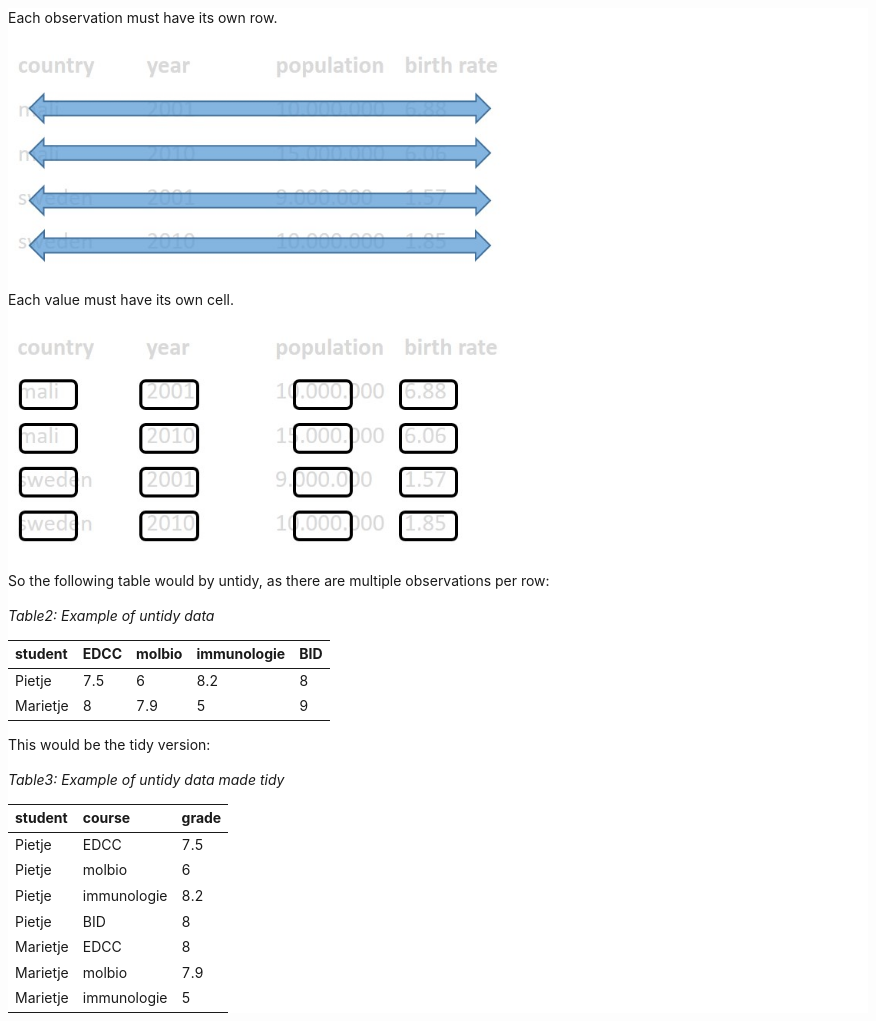Each observation must have its own row. 

<img src="images/03_5_tidy2.jpg" width="60%" />

Each value must have its own cell.

<img src="images/03_6_tidy3.jpg" width="60%" />

So the following table would by untidy, as there are multiple observations per row:

*Table2: Example of untidy data*

| student  	| EDCC 	| molbio 	| immunologie 	| BID 	|
|:----------	|:------	|:--------	|:-------------	|:-----	|
| Pietje   	| 7.5  	| 6      	| 8.2         	| 8   	|
| Marietje 	| 8    	| 7.9    	| 5           	| 9   	|


This would be the tidy version:

*Table3: Example of untidy data made tidy*

| student  	| course      	| grade 	|
|:----------	|:-------------	|:-------	|
| Pietje   	| EDCC        	| 7.5   	|
| Pietje   	| molbio      	| 6     	|
| Pietje   	| immunologie 	| 8.2   	|
| Pietje   	| BID         	| 8     	|
| Marietje 	| EDCC        	| 8     	|
| Marietje 	| molbio      	| 7.9   	|
| Marietje 	| immunologie 	| 5     	|